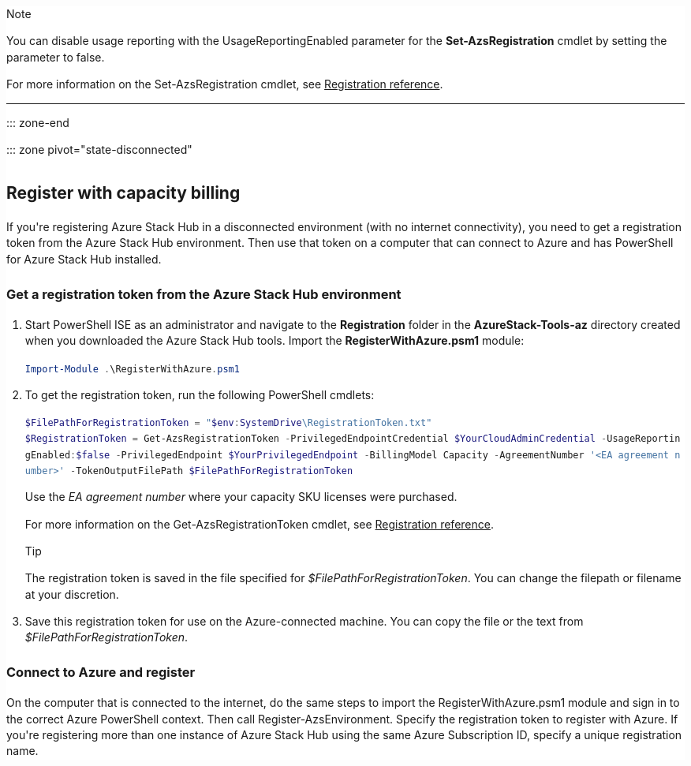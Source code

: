    > [!Note]
   > You can disable usage reporting with the UsageReportingEnabled parameter for the **Set-AzsRegistration** cmdlet by setting the parameter to false.

   For more information on the Set-AzsRegistration cmdlet, see [Registration reference](#registration-reference).

---

::: zone-end

::: zone pivot="state-disconnected"
## Register with capacity billing

If you're registering Azure Stack Hub in a disconnected environment (with no internet connectivity), you need to get a registration token from the Azure Stack Hub environment. Then use that token on a computer that can connect to Azure and has PowerShell for Azure Stack Hub installed.

### Get a registration token from the Azure Stack Hub environment

1. Start PowerShell ISE as an administrator and navigate to the **Registration** folder in the **AzureStack-Tools-az** directory created when you downloaded the Azure Stack Hub tools. Import the **RegisterWithAzure.psm1** module:

   ```powershell
   Import-Module .\RegisterWithAzure.psm1
   ```

2. To get the registration token, run the following PowerShell cmdlets:

   ```powershell
   $FilePathForRegistrationToken = "$env:SystemDrive\RegistrationToken.txt"
   $RegistrationToken = Get-AzsRegistrationToken -PrivilegedEndpointCredential $YourCloudAdminCredential -UsageReportingEnabled:$false -PrivilegedEndpoint $YourPrivilegedEndpoint -BillingModel Capacity -AgreementNumber '<EA agreement number>' -TokenOutputFilePath $FilePathForRegistrationToken
   ```

   Use the *EA agreement number* where your capacity SKU licenses were purchased.

   For more information on the Get-AzsRegistrationToken cmdlet, see [Registration reference](#registration-reference).

   > [!Tip]
   > The registration token is saved in the file specified for *$FilePathForRegistrationToken*. You can change the filepath or filename at your discretion.

3. Save this registration token for use on the Azure-connected machine. You can copy the file or the text from *$FilePathForRegistrationToken*.

### Connect to Azure and register

On the computer that is connected to the internet, do the same steps to import the RegisterWithAzure.psm1 module and sign in to the correct Azure PowerShell context. Then call Register-AzsEnvironment. Specify the registration token to register with Azure. If you're registering more than one instance of Azure Stack Hub using the same Azure Subscription ID, specify a unique registration name.
